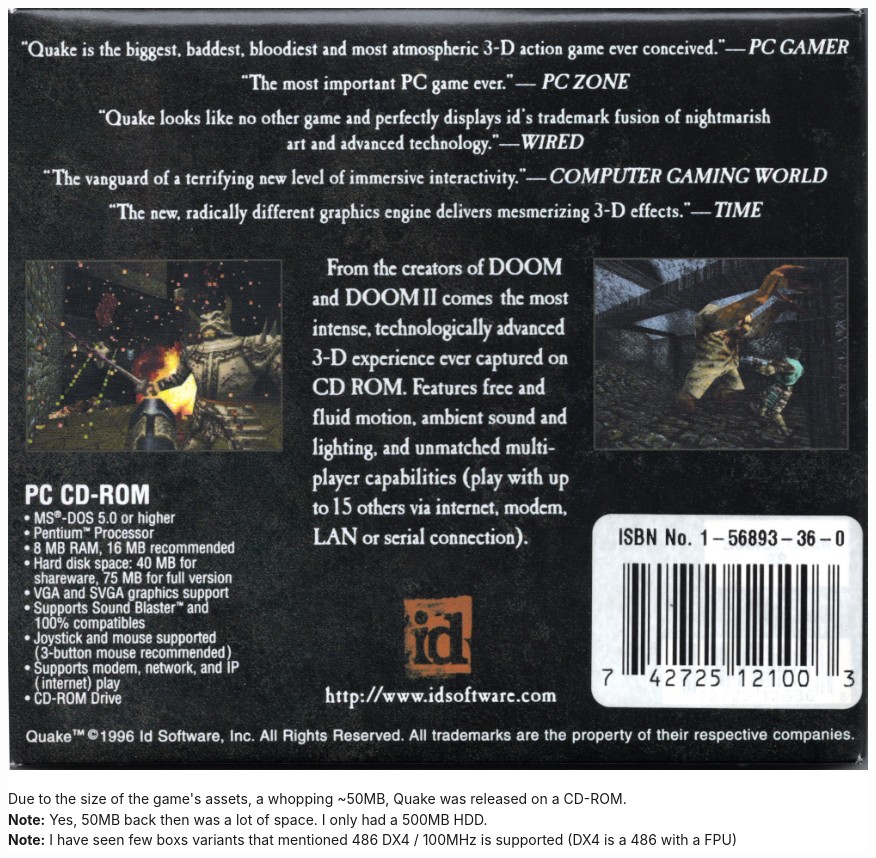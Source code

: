 ![CD Case Back](./img/back.png)  
  
Due to the size of the game's assets, a whopping ~50MB, Quake was released on a CD-ROM.    
**Note:** Yes, 50MB back then was a lot of space. I only had a 500MB HDD.   
**Note:** I have seen few boxs variants that mentioned 486 DX4 / 100MHz is supported (DX4 is a 486 with a FPU)
